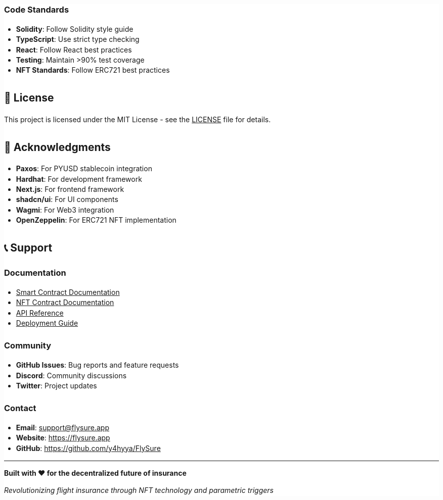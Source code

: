 ### Code Standards
- **Solidity**: Follow Solidity style guide
- **TypeScript**: Use strict type checking
- **React**: Follow React best practices
- **Testing**: Maintain >90% test coverage
- **NFT Standards**: Follow ERC721 best practices

## 📄 License

This project is licensed under the MIT License - see the [LICENSE](LICENSE) file for details.

## 🙏 Acknowledgments

- **Paxos**: For PYUSD stablecoin integration
- **Hardhat**: For development framework
- **Next.js**: For frontend framework
- **shadcn/ui**: For UI components
- **Wagmi**: For Web3 integration
- **OpenZeppelin**: For ERC721 NFT implementation

## 📞 Support

### Documentation
- [Smart Contract Documentation](contracts/Policy.sol)
- [NFT Contract Documentation](contracts/PolicyNFT.sol)
- [API Reference](docs/api.md)
- [Deployment Guide](docs/deployment.md)

### Community
- **GitHub Issues**: Bug reports and feature requests
- **Discord**: Community discussions
- **Twitter**: Project updates

### Contact
- **Email**: support@flysure.app
- **Website**: https://flysure.app
- **GitHub**: https://github.com/y4hyya/FlySure

---

**Built with ❤️ for the decentralized future of insurance**

*Revolutionizing flight insurance through NFT technology and parametric triggers*